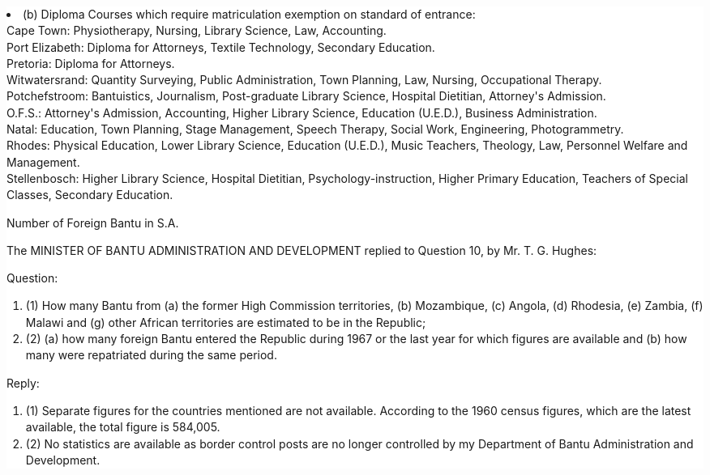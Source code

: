<li>(b) Diploma Courses which require matriculation exemption on standard of entrance:<br/>Cape Town: Physiotherapy, Nursing, Library Science, Law, Accounting.<br/>Port Elizabeth: Diploma for Attorneys, Textile Technology, Secondary Education.<br/>Pretoria: Diploma for Attorneys.<br/>Witwatersrand: Quantity Surveying, Public Administration, Town Planning, Law, Nursing, Occupational Therapy.<br/>Potchefstroom: Bantuistics, Journalism, Post-graduate Library Science, Hospital Dietitian, Attorney&#x0027;s Admission.<br/>O.F.S.: Attorney&#x0027;s Admission, Accounting, Higher Library Science, Education (U.E.D.), Business Administration.<br/>Natal: Education, Town Planning, Stage Management, Speech Therapy, Social Work, Engineering, Photogrammetry.<br/>Rhodes: Physical Education, Lower Library Science, Education (U.E.D.), Music Teachers, Theology, Law, Personnel Welfare and Management.<br/>Stellenbosch: Higher Library Science, Hospital Dietitian, Psychology-instruction, Higher Primary Education, Teachers of Special Classes, Secondary Education.</li>

</ol>

</li>

</ol>

</answer>

</writtenStatements>

<writtenStatements>

<heading>Number of Foreign Bantu in S.A.</heading>

<p>The MINISTER OF BANTU ADMINISTRATION AND DEVELOPMENT replied to Question 10, by Mr. T. G. Hughes:</p>

<question by="#hughes">

<heading>Question:</heading>

<ol>

<li>(1) How many Bantu from (a) the former High Commission territories, (b) Mozambique, (c) Angola, (d) Rhodesia, (e) Zambia, (f) Malawi and (g) other African territories are estimated to be in the Republic;</li>

<li>(2) (a) how many foreign Bantu entered the Republic during 1967 or the last year for which figures are available and (b) how many were repatriated during the same period.</li>

</ol>

</question>

<answer by="#minister_of_bantu_administration_and_development">

<heading>Reply:</heading>

<ol>

<li>(1) Separate figures for the countries mentioned are not available. According to the 1960 census figures, which are the <span class="col_6939-6940" refersTo="page_0675"/>latest available, the total figure is 584,005.</li>

<li>(2) No statistics are available as border control posts are no longer controlled by my Department of Bantu Administration and Development.</li>

</ol>
